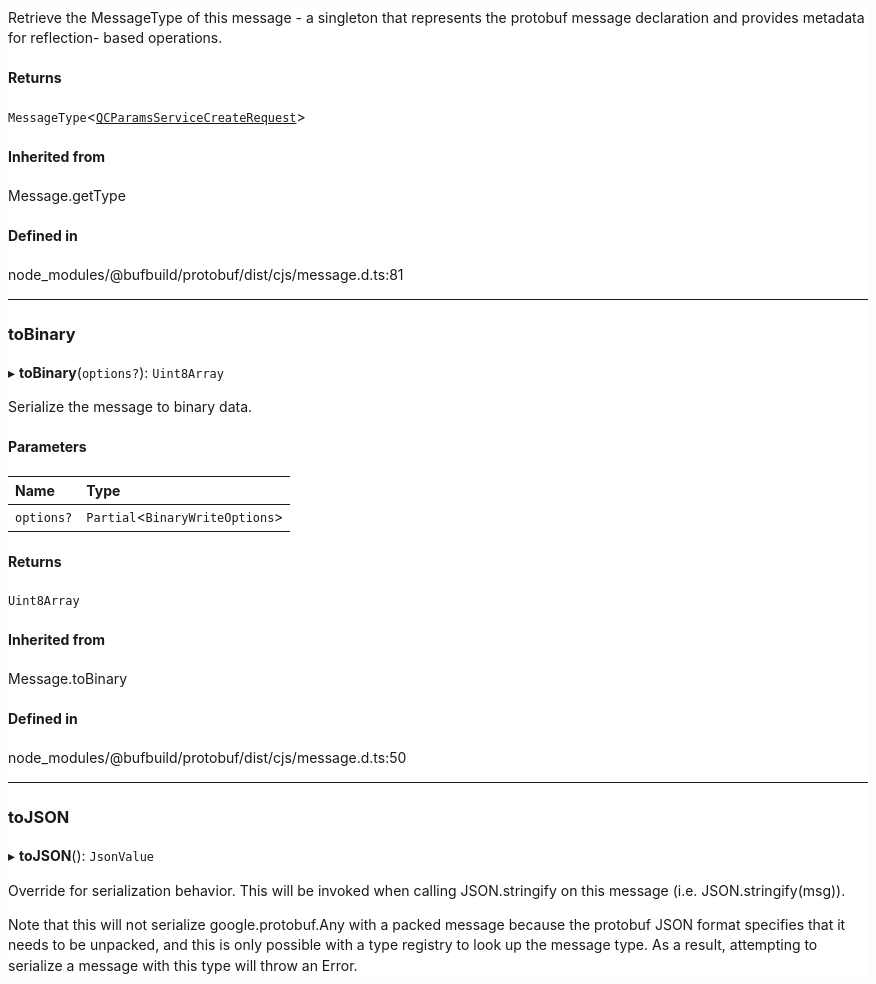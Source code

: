 Retrieve the MessageType of this message - a singleton that represents
the protobuf message declaration and provides metadata for reflection-
based operations.

#### Returns

`MessageType`\<[`QCParamsServiceCreateRequest`](QCParamsServiceCreateRequest.md)\>

#### Inherited from

Message.getType

#### Defined in

node_modules/@bufbuild/protobuf/dist/cjs/message.d.ts:81

___

### toBinary

▸ **toBinary**(`options?`): `Uint8Array`

Serialize the message to binary data.

#### Parameters

| Name | Type |
| :------ | :------ |
| `options?` | `Partial`\<`BinaryWriteOptions`\> |

#### Returns

`Uint8Array`

#### Inherited from

Message.toBinary

#### Defined in

node_modules/@bufbuild/protobuf/dist/cjs/message.d.ts:50

___

### toJSON

▸ **toJSON**(): `JsonValue`

Override for serialization behavior. This will be invoked when calling
JSON.stringify on this message (i.e. JSON.stringify(msg)).

Note that this will not serialize google.protobuf.Any with a packed
message because the protobuf JSON format specifies that it needs to be
unpacked, and this is only possible with a type registry to look up the
message type.  As a result, attempting to serialize a message with this
type will throw an Error.
